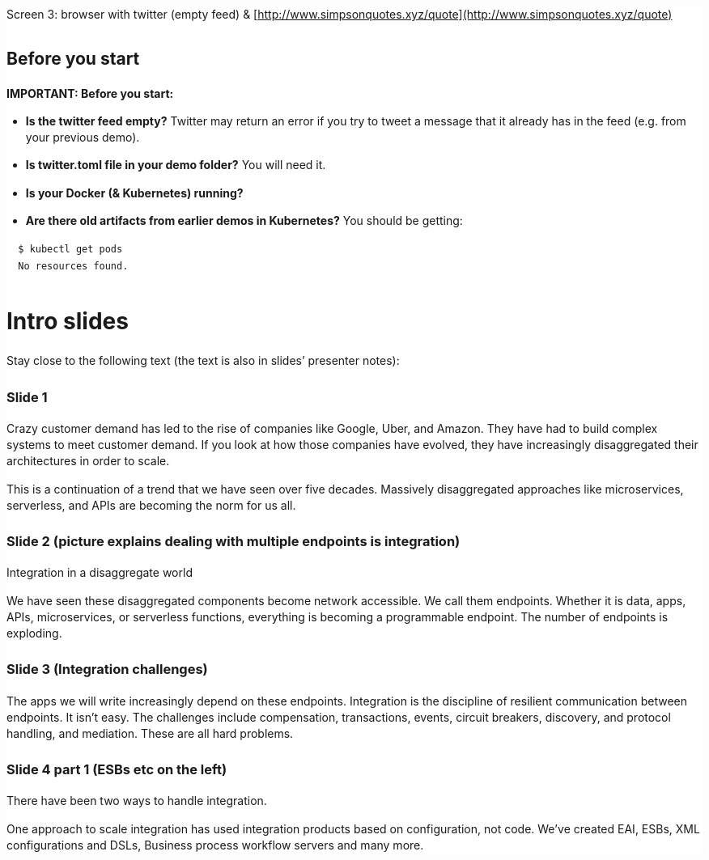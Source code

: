 Screen 3: browser with twitter (empty feed) & [http://www.simpsonquotes.xyz/quote](http://www.simpsonquotes.xyz/quote) 

## Before you start

**IMPORTANT: Before you start:**

* **Is the twitter feed empty?** Twitter may return an error if you try to tweet a message that it already has in the feed (e.g. from your previous demo).

* **Is twitter.toml file in your demo folder?** You will need it.

* **Is your Docker (& Kubernetes) running?**

* **Are there old artifacts from earlier demos in Kubernetes?** You should be getting:

```
  $ kubectl get pods
  No resources found.
```

# Intro slides

Stay close to the following text (the text is also in slides’ presenter notes):

### Slide 1 

Crazy customer demand has led to the rise of companies like Google, Uber, and Amazon. They have had to build complex systems to meet customer demand.  If you look at how those companies have evolved, they have increasingly disaggregated their architectures in order to scale. 

This is a continuation of a trend that we have seen over five decades. Massively disaggregated approaches like microservices, serverless, and APIs are becoming the norm for us all.

### Slide 2 (picture explains dealing with multiple endpoints is integration)
Integration in a disaggregate world

We have seen these disaggregated components become network accessible. We call them endpoints. Whether it is data, apps, APIs, microservices, or serverless functions, everything is becoming a programmable endpoint. The number of endpoints is exploding. 

### Slide 3 (Integration challenges)

The apps we will write increasingly depend on these endpoints. Integration is the discipline of resilient communication between endpoints. It isn’t easy. The challenges include compensation, transactions, events, circuit breakers, discovery, and protocol handling, and mediation. These are all hard problems. 

### Slide 4 part 1 (ESBs etc on the left)

There have been two ways to handle integration. 

One approach to scale integration has used integration products based on configuration, not code. We’ve created EAI, ESBs, XML configurations and DSLs, Business process workflow servers and many more.
